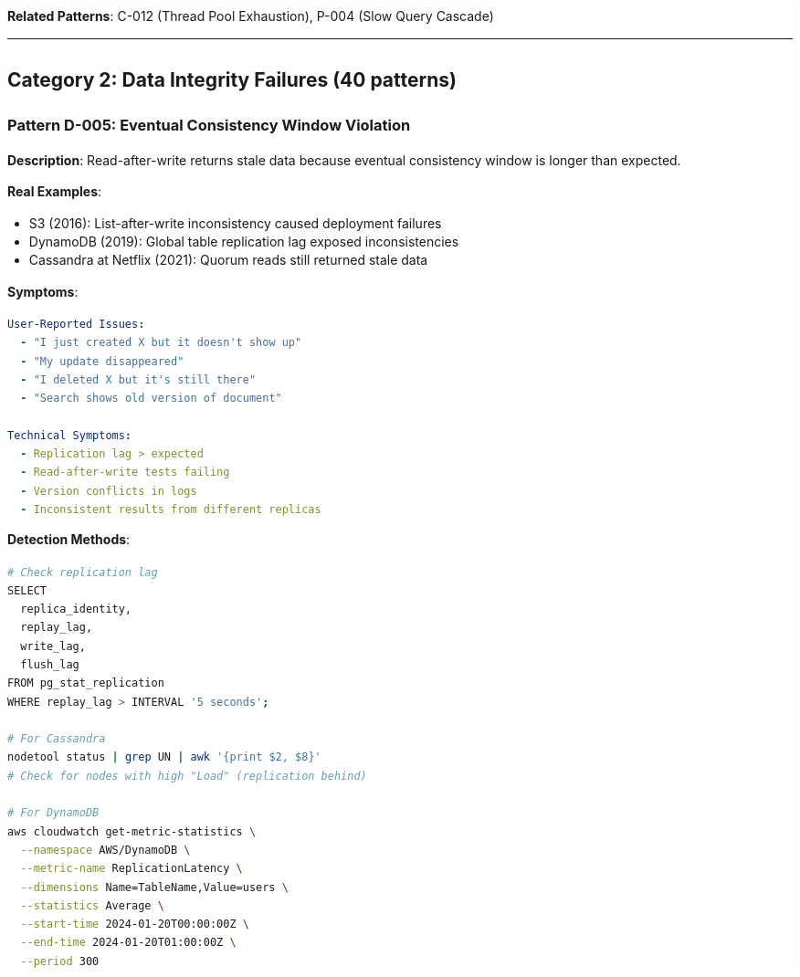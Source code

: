 **Related Patterns**: C-012 (Thread Pool Exhaustion), P-004 (Slow Query Cascade)

---

## Category 2: Data Integrity Failures (40 patterns)

### Pattern D-005: Eventual Consistency Window Violation

**Description**: Read-after-write returns stale data because eventual consistency window is longer than expected.

**Real Examples**:
- S3 (2016): List-after-write inconsistency caused deployment failures
- DynamoDB (2019): Global table replication lag exposed inconsistencies
- Cassandra at Netflix (2021): Quorum reads still returned stale data

**Symptoms**:
```yaml
User-Reported Issues:
  - "I just created X but it doesn't show up"
  - "My update disappeared"
  - "I deleted X but it's still there"
  - "Search shows old version of document"

Technical Symptoms:
  - Replication lag > expected
  - Read-after-write tests failing
  - Version conflicts in logs
  - Inconsistent results from different replicas
```

**Detection Methods**:
```bash
# Check replication lag
SELECT
  replica_identity,
  replay_lag,
  write_lag,
  flush_lag
FROM pg_stat_replication
WHERE replay_lag > INTERVAL '5 seconds';

# For Cassandra
nodetool status | grep UN | awk '{print $2, $8}'
# Check for nodes with high "Load" (replication behind)

# For DynamoDB
aws cloudwatch get-metric-statistics \
  --namespace AWS/DynamoDB \
  --metric-name ReplicationLatency \
  --dimensions Name=TableName,Value=users \
  --statistics Average \
  --start-time 2024-01-20T00:00:00Z \
  --end-time 2024-01-20T01:00:00Z \
  --period 300
```
